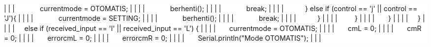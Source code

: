 |                                                                       |
|             currentmode = OTOMATIS;                                   |
|                                                                       |
|             berhenti();                                               |
|                                                                       |
|             break;                                                    |
|                                                                       |
|           } else if (control == \'j\' \|\| control == \'J\'){         |
|                                                                       |
|             currentmode = SETTING;                                    |
|                                                                       |
|             berhenti();                                               |
|                                                                       |
|             break;                                                    |
|                                                                       |
|           }                                                           |
|                                                                       |
|         }                                                             |
|                                                                       |
|       }                                                               |
|                                                                       |
|     }                                                                 |
|                                                                       |
|     else if (received_input == \'l\' \|\| received_input == \'L\') {  |
|                                                                       |
|       currentmode = OTOMATIS;                                         |
|                                                                       |
|       cmL = 0;                                                        |
|                                                                       |
|       cmR = 0;                                                        |
|                                                                       |
|       errorcmL = 0;                                                   |
|                                                                       |
|       errorcmR = 0;                                                   |
|                                                                       |
|       Serial.println(\"Mode OTOMATIS\");                              |
|                                                                       |